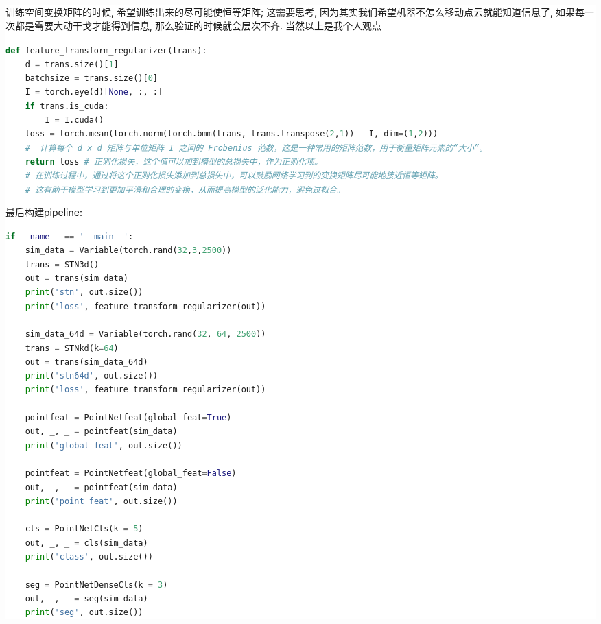 训练空间变换矩阵的时候, 希望训练出来的尽可能使恒等矩阵; 这需要思考, 因为其实我们希望机器不怎么移动点云就能知道信息了, 如果每一次都是需要大动干戈才能得到信息, 那么验证的时候就会层次不齐. 当然以上是我个人观点

````python
def feature_transform_regularizer(trans):
    d = trans.size()[1]
    batchsize = trans.size()[0]
    I = torch.eye(d)[None, :, :]
    if trans.is_cuda:
        I = I.cuda()
    loss = torch.mean(torch.norm(torch.bmm(trans, trans.transpose(2,1)) - I, dim=(1,2)))
    #  计算每个 d x d 矩阵与单位矩阵 I 之间的 Frobenius 范数，这是一种常用的矩阵范数，用于衡量矩阵元素的“大小”。
    return loss # 正则化损失，这个值可以加到模型的总损失中，作为正则化项。
    # 在训练过程中，通过将这个正则化损失添加到总损失中，可以鼓励网络学习到的变换矩阵尽可能地接近恒等矩阵。
    # 这有助于模型学习到更加平滑和合理的变换，从而提高模型的泛化能力，避免过拟合。
````

最后构建pipeline:

````python
if __name__ == '__main__':
    sim_data = Variable(torch.rand(32,3,2500))
    trans = STN3d()
    out = trans(sim_data)
    print('stn', out.size())
    print('loss', feature_transform_regularizer(out))

    sim_data_64d = Variable(torch.rand(32, 64, 2500))
    trans = STNkd(k=64)
    out = trans(sim_data_64d)
    print('stn64d', out.size())
    print('loss', feature_transform_regularizer(out))

    pointfeat = PointNetfeat(global_feat=True)
    out, _, _ = pointfeat(sim_data)
    print('global feat', out.size())

    pointfeat = PointNetfeat(global_feat=False)
    out, _, _ = pointfeat(sim_data)
    print('point feat', out.size())

    cls = PointNetCls(k = 5)
    out, _, _ = cls(sim_data)
    print('class', out.size())

    seg = PointNetDenseCls(k = 3)
    out, _, _ = seg(sim_data)
    print('seg', out.size())
````



















